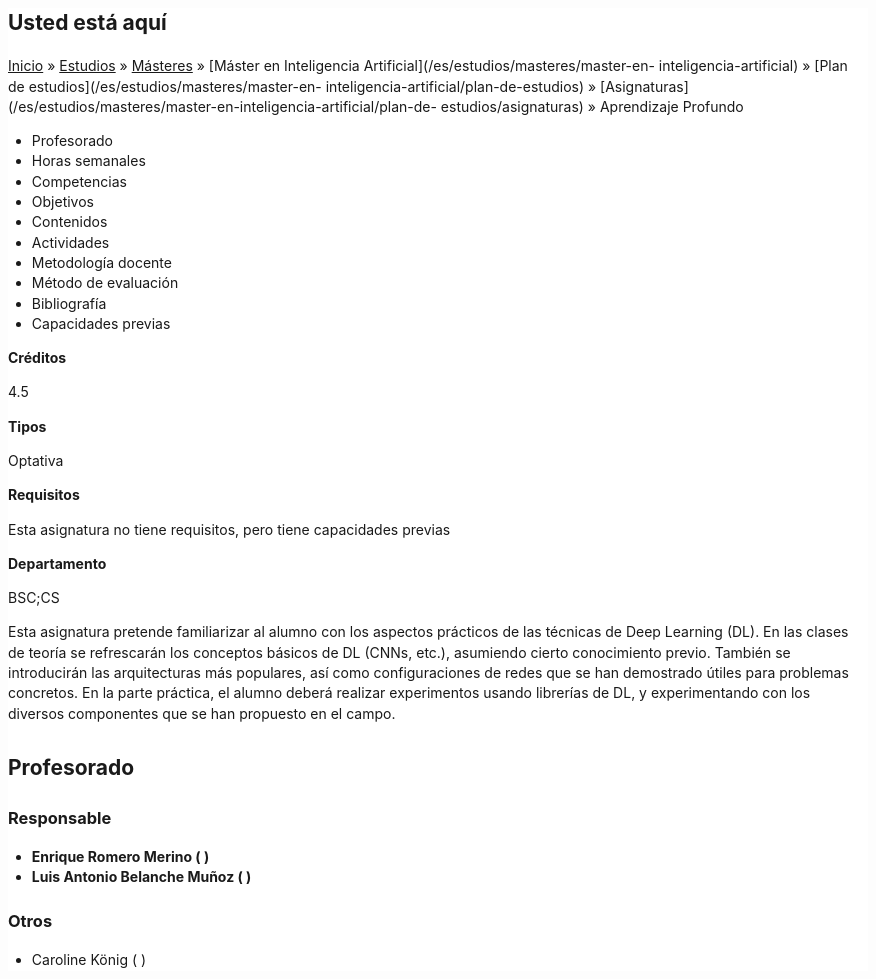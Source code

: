 ## Usted está aquí

[Inicio](/es) » [Estudios](/es/estudios) » [Másteres](/es/estudios/masteres) »
[Máster en Inteligencia Artificial](/es/estudios/masteres/master-en-
inteligencia-artificial) » [Plan de estudios](/es/estudios/masteres/master-en-
inteligencia-artificial/plan-de-estudios) »
[Asignaturas](/es/estudios/masteres/master-en-inteligencia-artificial/plan-de-
estudios/asignaturas) » Aprendizaje Profundo

  * Profesorado
  * Horas semanales
  * Competencias
  * Objetivos
  * Contenidos
  * Actividades
  * Metodología docente
  * Método de evaluación
  * Bibliografía
  * Capacidades previas

**Créditos**

4.5

**Tipos**

Optativa

**Requisitos**

Esta asignatura no tiene requisitos, pero tiene capacidades previas

**Departamento**

BSC;CS

Esta asignatura pretende familiarizar al alumno con los aspectos prácticos de
las técnicas de Deep Learning (DL). En las clases de teoría se refrescarán los
conceptos básicos de DL (CNNs, etc.), asumiendo cierto conocimiento previo.
También se introducirán las arquitecturas más populares, así como
configuraciones de redes que se han demostrado útiles para problemas
concretos. En la parte práctica, el alumno deberá realizar experimentos usando
librerías de DL, y experimentando con los diversos componentes que se han
propuesto en el campo.

## Profesorado

### Responsable

  * **Enrique Romero Merino ( )**
  * **Luis Antonio Belanche Muñoz ( )**

### Otros

  * Caroline König (  ) 
